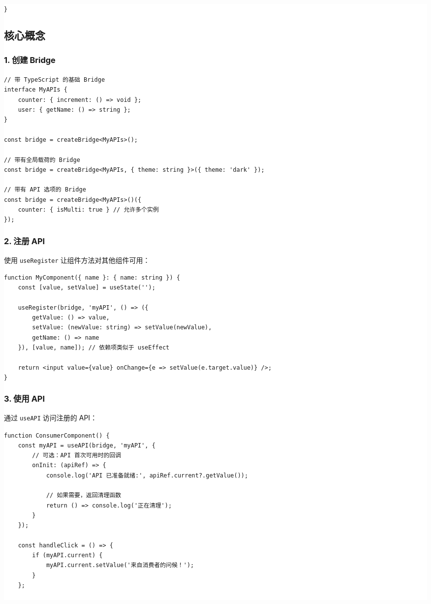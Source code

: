```tsx
}
```

## 核心概念

### 1. 创建 Bridge

```tsx
// 带 TypeScript 的基础 Bridge
interface MyAPIs {
    counter: { increment: () => void };
    user: { getName: () => string };
}

const bridge = createBridge<MyAPIs>();

// 带有全局载荷的 Bridge
const bridge = createBridge<MyAPIs, { theme: string }>({ theme: 'dark' });

// 带有 API 选项的 Bridge
const bridge = createBridge<MyAPIs>()({
    counter: { isMulti: true } // 允许多个实例
});
```

### 2. 注册 API

使用 `useRegister` 让组件方法对其他组件可用：

```tsx
function MyComponent({ name }: { name: string }) {
    const [value, setValue] = useState('');
    
    useRegister(bridge, 'myAPI', () => ({
        getValue: () => value,
        setValue: (newValue: string) => setValue(newValue),
        getName: () => name
    }), [value, name]); // 依赖项类似于 useEffect
    
    return <input value={value} onChange={e => setValue(e.target.value)} />;
}
```

### 3. 使用 API

通过 `useAPI` 访问注册的 API：

```tsx
function ConsumerComponent() {
    const myAPI = useAPI(bridge, 'myAPI', {
        // 可选：API 首次可用时的回调
        onInit: (apiRef) => {
            console.log('API 已准备就绪:', apiRef.current?.getValue());
            
            // 如果需要，返回清理函数
            return () => console.log('正在清理');
        }
    });
    
    const handleClick = () => {
        if (myAPI.current) {
            myAPI.current.setValue('来自消费者的问候！');
        }
    };
    
```